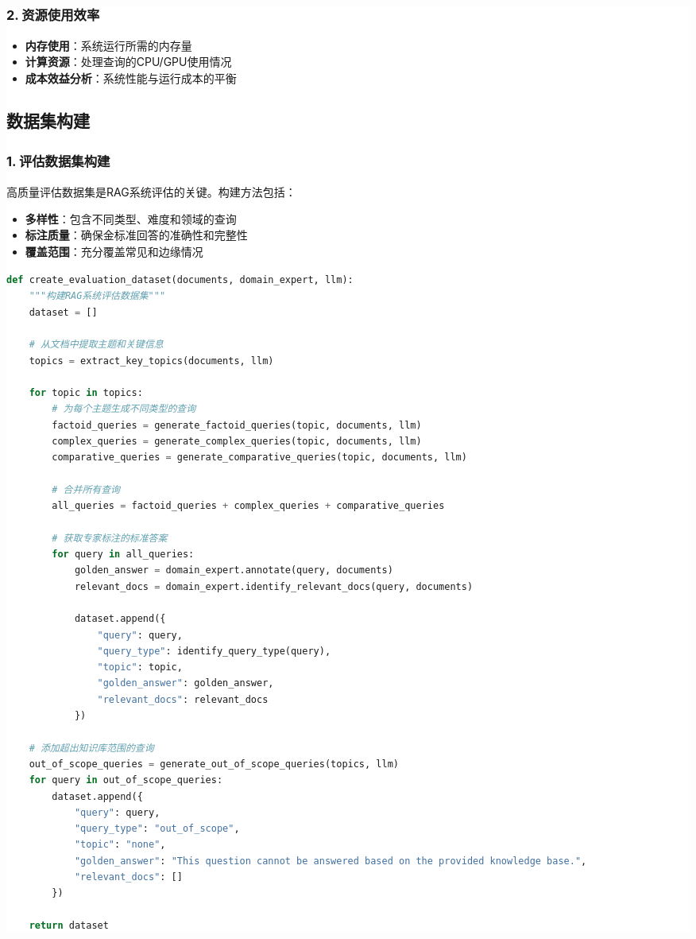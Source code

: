 ### 2. 资源使用效率

- **内存使用**：系统运行所需的内存量
- **计算资源**：处理查询的CPU/GPU使用情况
- **成本效益分析**：系统性能与运行成本的平衡

## 数据集构建

### 1. 评估数据集构建

高质量评估数据集是RAG系统评估的关键。构建方法包括：

- **多样性**：包含不同类型、难度和领域的查询
- **标注质量**：确保金标准回答的准确性和完整性
- **覆盖范围**：充分覆盖常见和边缘情况

```python
def create_evaluation_dataset(documents, domain_expert, llm):
    """构建RAG系统评估数据集"""
    dataset = []
    
    # 从文档中提取主题和关键信息
    topics = extract_key_topics(documents, llm)
    
    for topic in topics:
        # 为每个主题生成不同类型的查询
        factoid_queries = generate_factoid_queries(topic, documents, llm)
        complex_queries = generate_complex_queries(topic, documents, llm)
        comparative_queries = generate_comparative_queries(topic, documents, llm)
        
        # 合并所有查询
        all_queries = factoid_queries + complex_queries + comparative_queries
        
        # 获取专家标注的标准答案
        for query in all_queries:
            golden_answer = domain_expert.annotate(query, documents)
            relevant_docs = domain_expert.identify_relevant_docs(query, documents)
            
            dataset.append({
                "query": query,
                "query_type": identify_query_type(query),
                "topic": topic,
                "golden_answer": golden_answer,
                "relevant_docs": relevant_docs
            })
    
    # 添加超出知识库范围的查询
    out_of_scope_queries = generate_out_of_scope_queries(topics, llm)
    for query in out_of_scope_queries:
        dataset.append({
            "query": query,
            "query_type": "out_of_scope",
            "topic": "none",
            "golden_answer": "This question cannot be answered based on the provided knowledge base.",
            "relevant_docs": []
        })
    
    return dataset
```
